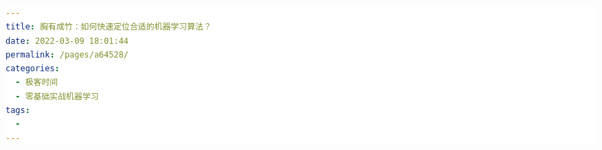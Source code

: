 ```yaml
---
title: 胸有成竹：如何快速定位合适的机器学习算法？
date: 2022-03-09 18:01:44
permalink: /pages/a64528/
categories:
  - 极客时间
  - 零基础实战机器学习
tags:
  - 
---
```

<audio title="19.胸有成竹：如何快速定位合适的机器学习算法？" src="https://static001.geekbang.org/resource/audio/eb/79/ebc8f4086b527560cf7f7d16988ae479.mp3" controls="controls"></audio> 